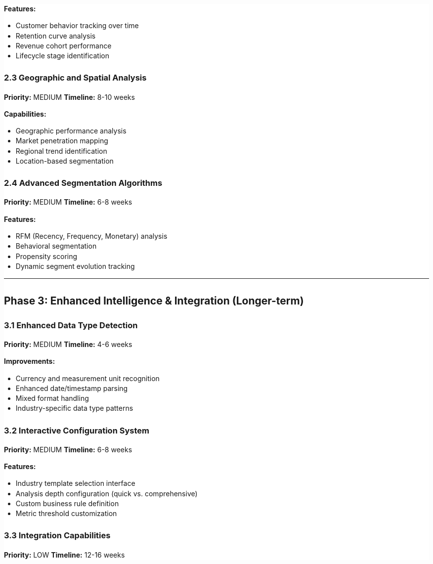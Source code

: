 **Features:**
- Customer behavior tracking over time
- Retention curve analysis
- Revenue cohort performance
- Lifecycle stage identification

### 2.3 Geographic and Spatial Analysis
**Priority:** MEDIUM
**Timeline:** 8-10 weeks

**Capabilities:**
- Geographic performance analysis
- Market penetration mapping
- Regional trend identification
- Location-based segmentation

### 2.4 Advanced Segmentation Algorithms
**Priority:** MEDIUM
**Timeline:** 6-8 weeks

**Features:**
- RFM (Recency, Frequency, Monetary) analysis
- Behavioral segmentation
- Propensity scoring
- Dynamic segment evolution tracking

---

## Phase 3: Enhanced Intelligence & Integration (Longer-term)

### 3.1 Enhanced Data Type Detection
**Priority:** MEDIUM
**Timeline:** 4-6 weeks

**Improvements:**
- Currency and measurement unit recognition
- Enhanced date/timestamp parsing
- Mixed format handling
- Industry-specific data type patterns

### 3.2 Interactive Configuration System
**Priority:** MEDIUM
**Timeline:** 6-8 weeks

**Features:**
- Industry template selection interface
- Analysis depth configuration (quick vs. comprehensive)
- Custom business rule definition
- Metric threshold customization

### 3.3 Integration Capabilities
**Priority:** LOW
**Timeline:** 12-16 weeks
